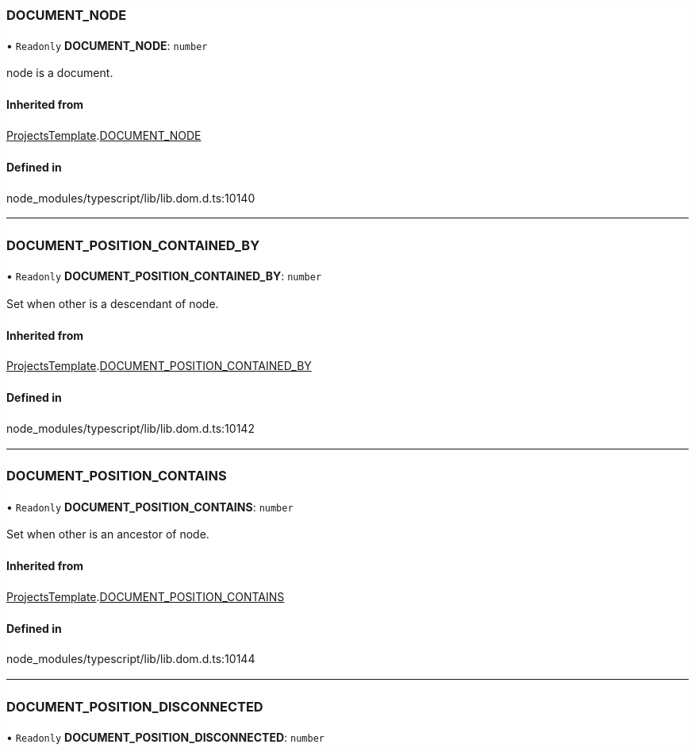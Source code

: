 ### DOCUMENT\_NODE

• `Readonly` **DOCUMENT\_NODE**: `number`

node is a document.

#### Inherited from

[ProjectsTemplate](components_profileProjects_profile_projects_template.ProjectsTemplate.md).[DOCUMENT_NODE](components_profileProjects_profile_projects_template.ProjectsTemplate.md#document_node)

#### Defined in

node_modules/typescript/lib/lib.dom.d.ts:10140

___

### DOCUMENT\_POSITION\_CONTAINED\_BY

• `Readonly` **DOCUMENT\_POSITION\_CONTAINED\_BY**: `number`

Set when other is a descendant of node.

#### Inherited from

[ProjectsTemplate](components_profileProjects_profile_projects_template.ProjectsTemplate.md).[DOCUMENT_POSITION_CONTAINED_BY](components_profileProjects_profile_projects_template.ProjectsTemplate.md#document_position_contained_by)

#### Defined in

node_modules/typescript/lib/lib.dom.d.ts:10142

___

### DOCUMENT\_POSITION\_CONTAINS

• `Readonly` **DOCUMENT\_POSITION\_CONTAINS**: `number`

Set when other is an ancestor of node.

#### Inherited from

[ProjectsTemplate](components_profileProjects_profile_projects_template.ProjectsTemplate.md).[DOCUMENT_POSITION_CONTAINS](components_profileProjects_profile_projects_template.ProjectsTemplate.md#document_position_contains)

#### Defined in

node_modules/typescript/lib/lib.dom.d.ts:10144

___

### DOCUMENT\_POSITION\_DISCONNECTED

• `Readonly` **DOCUMENT\_POSITION\_DISCONNECTED**: `number`
